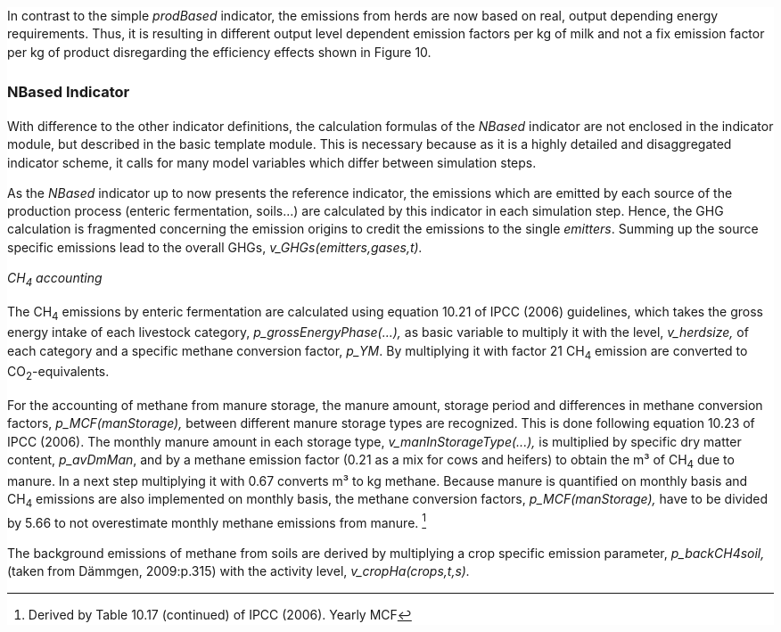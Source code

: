 
In contrast to the simple *prodBased* indicator, the emissions from
herds are now based on real, output depending energy requirements. Thus,
it is resulting in different output level dependent emission factors per
kg of milk and not a fix emission factor per kg of product disregarding
the efficiency effects shown in Figure 10.

### NBased Indicator

With difference to the other indicator definitions, the calculation
formulas of the *NBased* indicator are not enclosed in the indicator
module, but described in the basic template module. This is necessary
because as it is a highly detailed and disaggregated indicator scheme,
it calls for many model variables which differ between simulation steps.

As the *NBased* indicator up to now presents the reference indicator,
the emissions which are emitted by each source of the production process
(enteric fermentation, soils\...) are calculated by this indicator in
each simulation step. Hence, the GHG calculation is fragmented
concerning the emission origins to credit the emissions to the single
*emitters*. Summing up the source specific emissions lead to the overall
GHGs, *v\_GHGs(emitters,gases,t).*

*CH<sub>4</sub> accounting*

The CH<sub>4</sub> emissions by enteric fermentation are calculated using
equation 10.21 of IPCC (2006) guidelines, which takes the gross energy
intake of each livestock category, *p\_grossEnergyPhase(\...),* as basic
variable to multiply it with the level, *v\_herdsize,* of each category
and a specific methane conversion factor, *p\_YM*. By multiplying it
with factor 21 CH<sub>4</sub> emission are converted to CO<sub>2</sub>-equivalents.

For the accounting of methane from manure storage, the manure amount,
storage period and differences in methane conversion factors,
*p\_MCF(manStorage),* between different manure storage types are
recognized. This is done following equation 10.23 of IPCC (2006). The
monthly manure amount in each storage type, *v\_manInStorageType(\...),*
is multiplied by specific dry matter content, *p\_avDmMan*, and by a
methane emission factor (0.21 as a mix for cows and heifers) to obtain
the m³ of CH<sub>4</sub> due to manure. In a next step multiplying it with 0.67
converts m³ to kg methane. Because manure is quantified on monthly basis
and CH<sub>4</sub> emissions are also implemented on monthly basis, the methane
conversion factors, *p\_MCF(manStorage),* have to be divided by 5.66 to
not overestimate monthly methane emissions from manure. [^11]

The background emissions of methane from soils are derived by
multiplying a crop specific emission parameter, *p\_backCH4soil,* (taken
from Dämmgen, 2009:p.315) with the activity level,
*v\_cropHa(crops,t,s).*


 [^9]: Based on IPCC (2006)
 [^10]: This results in an average per head and year emissions of 1962 kg
 [^11]: Derived by Table 10.17 (continued) of IPCC (2006). Yearly MCF
 [^12]: Loss of profits are calculated by comparing new profits with